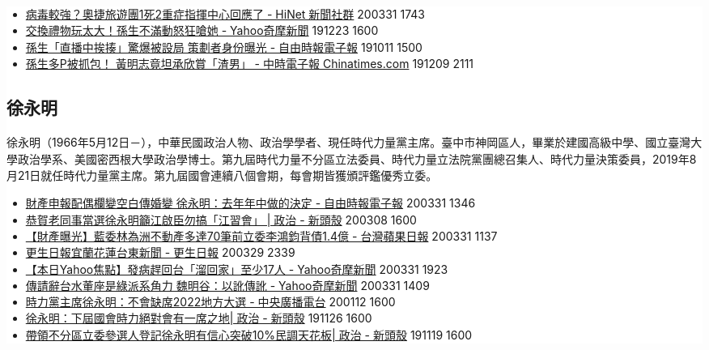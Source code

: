 - [病毒較強？奧捷旅遊團1死2重症指揮中心回應了 - HiNet 新聞社群](https://times.hinet.net/news/22845695 "病毒較強？奧捷旅遊團1死2重症指揮中心回應了 - HiNet 新聞社群") 200331 1743
- [交換禮物玩太大！孫生不滿動怒狂嗆她 - Yahoo奇摩新聞](https://tw.news.yahoo.com/%E4%BA%A4%E6%8F%9B%E7%A6%AE%E7%89%A9%E7%8E%A9%E5%A4%AA%E5%A4%A7-%E5%AD%AB%E7%94%9F%E4%B8%8D%E6%BB%BF%E5%8B%95%E6%80%92%E7%8B%82%E5%97%86%E5%A5%B9-092004306.html "交換禮物玩太大！孫生不滿動怒狂嗆她 - Yahoo奇摩新聞") 191223 1600
- [孫生「直播中挨揍」驚爆被設局 策劃者身份曝光 - 自由時報電子報](https://ent.ltn.com.tw/news/breakingnews/2943049 "孫生「直播中挨揍」驚爆被設局 策劃者身份曝光 - 自由時報電子報") 191011 1500
- [孫生多P被抓包！ 黃明志竟坦承欣賞「渣男」 - 中時電子報 Chinatimes.com](https://www.chinatimes.com/realtimenews/20191209003894-260404 "孫生多P被抓包！ 黃明志竟坦承欣賞「渣男」 - 中時電子報 Chinatimes.com") 191209 2111

## 徐永明

徐永明（1966年5月12日－），中華民國政治人物、政治學學者、現任時代力量黨主席。臺中市神岡區人，畢業於建國高級中學、國立臺灣大學政治學系、美國密西根大學政治學博士。第九屆時代力量不分區立法委員、時代力量立法院黨團總召集人、時代力量決策委員，2019年8月21日就任時代力量黨主席。第九屆國會連續八個會期，每會期皆獲頒評鑑優秀立委。
- [財產申報配偶欄變空白傳婚變 徐永明：去年年中做的決定 - 自由時報電子報](https://news.ltn.com.tw/news/politics/breakingnews/3118506 "財產申報配偶欄變空白傳婚變 徐永明：去年年中做的決定 - 自由時報電子報") 200331 1346
- [恭賀老同事當選徐永明籲江啟臣勿搞「江習會」 | 政治 - 新頭殼](https://newtalk.tw/news/view/2020-03-08/374763 "恭賀老同事當選徐永明籲江啟臣勿搞「江習會」 | 政治 - 新頭殼") 200308 1600
- [【財產曝光】藍委林為洲不動產多達70筆前立委李鴻鈞背債1.4億 - 台灣蘋果日報](https://tw.appledaily.com/politics/20200331/YAWFKUUXEUGQ7B4ACIA633OVQ4/ "【財產曝光】藍委林為洲不動產多達70筆前立委李鴻鈞背債1.4億 - 台灣蘋果日報") 200331 1137
- [更生日報宜蘭花蓮台東新聞 - 更生日報](http://www.ksnews.com.tw/index.php/news/contents_page/0001358839 "更生日報宜蘭花蓮台東新聞 - 更生日報") 200329 2339
- [【本日Yahoo焦點】發病趕回台「溜回家」至少17人 - Yahoo奇摩新聞](https://tw.news.yahoo.com/%E6%9C%AC%E6%97%A5-yahoo%E7%84%A6%E9%BB%9E%E7%99%BC%E7%97%85%E8%B6%95%E5%9B%9E%E5%8F%B0%E6%BA%9C%E5%9B%9E%E5%AE%B6%E8%87%B3%E5%B0%91-17-%E4%BA%BA-112306597.html "【本日Yahoo焦點】發病趕回台「溜回家」至少17人 - Yahoo奇摩新聞") 200331 1923
- [傳請辭台水董座是綠派系角力 魏明谷：以訛傳訛 - Yahoo奇摩新聞](https://tw.news.yahoo.com/%E5%82%B3%E8%AB%8B%E8%BE%AD%E5%8F%B0%E6%B0%B4%E8%91%A3%E5%BA%A7%E6%98%AF%E7%B6%A0%E6%B4%BE%E7%B3%BB%E8%A7%92%E5%8A%9B-%E9%AD%8F%E6%98%8E%E8%B0%B7-%E4%BB%A5%E8%A8%9B%E5%82%B3%E8%A8%9B-060933287.html "傳請辭台水董座是綠派系角力 魏明谷：以訛傳訛 - Yahoo奇摩新聞") 200331 1409
- [時力黨主席徐永明：不會缺席2022地方大選 - 中央廣播電台](https://www.rti.org.tw/news/view/id/2047932 "時力黨主席徐永明：不會缺席2022地方大選 - 中央廣播電台") 200112 1600
- [徐永明：下屆國會時力絕對會有一席之地| 政治 - 新頭殼](https://newtalk.tw/news/view/2019-11-26/331805 "徐永明：下屆國會時力絕對會有一席之地| 政治 - 新頭殼") 191126 1600
- [帶領不分區立委參選人登記徐永明有信心突破10%民調天花板| 政治 - 新頭殼](https://newtalk.tw/news/view/2019-11-19/328751 "帶領不分區立委參選人登記徐永明有信心突破10%民調天花板| 政治 - 新頭殼") 191119 1600

